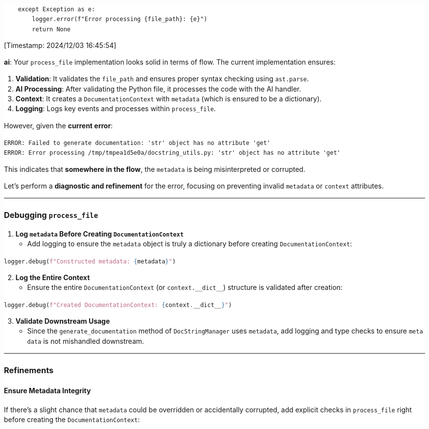         except Exception as e:
            logger.error(f"Error processing {file_path}: {e}")
            return None
[Timestamp: 2024/12/03 16:45:54]

**ai**: Your `process_file` implementation looks solid in terms of flow. The current implementation ensures:

1. **Validation**: It validates the `file_path` and ensures proper syntax checking using `ast.parse`.
2. **AI Processing**: After validating the Python file, it processes the code with the AI handler.
3. **Context**: It creates a `DocumentationContext` with `metadata` (which is ensured to be a dictionary).
4. **Logging**: Logs key events and processes within `process_file`.

However, given the **current error**:

```
ERROR: Failed to generate documentation: 'str' object has no attribute 'get'
ERROR: Error processing /tmp/tmpea1d5e0a/docstring_utils.py: 'str' object has no attribute 'get'
```

This indicates that **somewhere in the flow**, the `metadata` is being misinterpreted or corrupted.

Let’s perform a **diagnostic and refinement** for the error, focusing on preventing invalid `metadata` or `context` attributes.

---

### **Debugging `process_file`**

1. **Log `metadata` Before Creating `DocumentationContext`**
   - Add logging to ensure the `metadata` object is truly a dictionary before creating `DocumentationContext`:

```python
logger.debug(f"Constructed metadata: {metadata}")
```

2. **Log the Entire Context**
   - Ensure the entire `DocumentationContext` (or `context.__dict__`) structure is validated after creation:

```python
logger.debug(f"Created DocumentationContext: {context.__dict__}")
```

3. **Validate Downstream Usage**
   - Since the `generate_documentation` method of `DocStringManager` uses `metadata`, add logging and type checks to ensure `metadata` is not mishandled downstream.

---

### **Refinements**

#### **Ensure Metadata Integrity**
If there’s a slight chance that `metadata` could be overridden or accidentally corrupted, add explicit checks in `process_file` right before creating the `DocumentationContext`:
